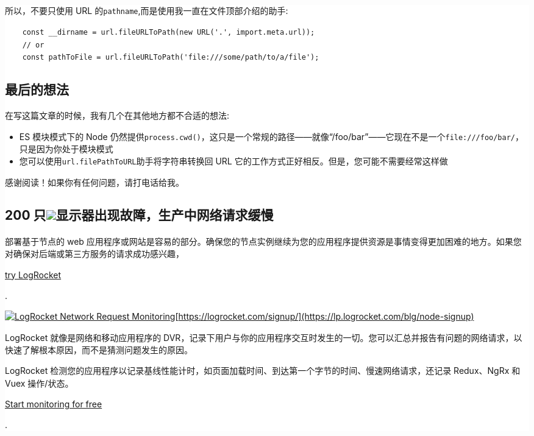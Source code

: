 所以，不要只使用 URL 的`pathname`,而是使用我一直在文件顶部介绍的助手:

```
    const __dirname = url.fileURLToPath(new URL('.', import.meta.url));
    // or
    const pathToFile = url.fileURLToPath('file:///some/path/to/a/file');

```

## 最后的想法

在写这篇文章的时候，我有几个在其他地方都不合适的想法:

*   ES 模块模式下的 Node 仍然提供`process.cwd()`，这只是一个常规的路径——就像“/foo/bar”——它现在不是一个`file:///foo/bar/`，只是因为你处于模块模式
*   您可以使用`url.filePathToURL`助手将字符串转换回 URL 它的工作方式正好相反。但是，您可能不需要经常这样做

感谢阅读！如果你有任何问题，请打电话给我。

## 200 只![](img/61167b9d027ca73ed5aaf59a9ec31267.png)显示器出现故障，生产中网络请求缓慢

部署基于节点的 web 应用程序或网站是容易的部分。确保您的节点实例继续为您的应用程序提供资源是事情变得更加困难的地方。如果您对确保对后端或第三方服务的请求成功感兴趣，

[try LogRocket](https://lp.logrocket.com/blg/node-signup)

.

[![LogRocket Network Request Monitoring](img/cae72fd2a54c5f02a6398c4867894844.png)](https://lp.logrocket.com/blg/node-signup)[https://logrocket.com/signup/](https://lp.logrocket.com/blg/node-signup)

LogRocket 就像是网络和移动应用程序的 DVR，记录下用户与你的应用程序交互时发生的一切。您可以汇总并报告有问题的网络请求，以快速了解根本原因，而不是猜测问题发生的原因。

LogRocket 检测您的应用程序以记录基线性能计时，如页面加载时间、到达第一个字节的时间、慢速网络请求，还记录 Redux、NgRx 和 Vuex 操作/状态。

[Start monitoring for free](https://lp.logrocket.com/blg/node-signup)

.